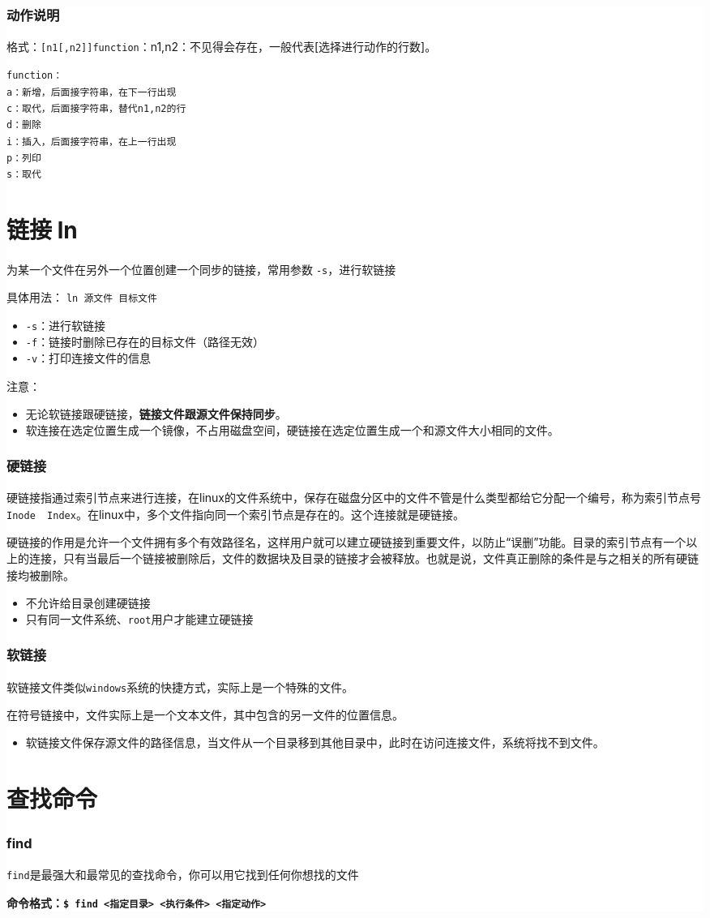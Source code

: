 ### 动作说明
格式：`[n1[,n2]]function`：n1,n2：不见得会存在，一般代表[选择进行动作的行数]。

```
function：
a：新增，后面接字符串，在下一行出现
c：取代，后面接字符串，替代n1,n2的行
d：删除
i：插入，后面接字符串，在上一行出现
p：列印
s：取代
```



# 链接 ln
为某一个文件在另外一个位置创建一个同步的链接，常用参数 `-s`，进行软链接

具体用法：
`ln 源文件 目标文件`

- `-s`：进行软链接
- `-f`：链接时删除已存在的目标文件（路径无效）
- `-v`：打印连接文件的信息


注意：

- 无论软链接跟硬链接，**链接文件跟源文件保持同步**。
- 软连接在选定位置生成一个镜像，不占用磁盘空间，硬链接在选定位置生成一个和源文件大小相同的文件。

### 硬链接
硬链接指通过索引节点来进行连接，在linux的文件系统中，保存在磁盘分区中的文件不管是什么类型都给它分配一个编号，称为索引节点号`Inode  Index`。在linux中，多个文件指向同一个索引节点是存在的。这个连接就是硬链接。

硬链接的作用是允许一个文件拥有多个有效路径名，这样用户就可以建立硬链接到重要文件，以防止“误删”功能。目录的索引节点有一个以上的连接，只有当最后一个链接被删除后，文件的数据块及目录的链接才会被释放。也就是说，文件真正删除的条件是与之相关的所有硬链接均被删除。

- 不允许给目录创建硬链接
- 只有同一文件系统、`root`用户才能建立硬链接


### 软链接
软链接文件类似`windows`系统的快捷方式，实际上是一个特殊的文件。

在符号链接中，文件实际上是一个文本文件，其中包含的另一文件的位置信息。

- 软链接文件保存源文件的路径信息，当文件从一个目录移到其他目录中，此时在访问连接文件，系统将找不到文件。

# 查找命令
### find
`find`是最强大和最常见的查找命令，你可以用它找到任何你想找的文件

**命令格式：`$ find <指定目录> <执行条件> <指定动作>`**
 